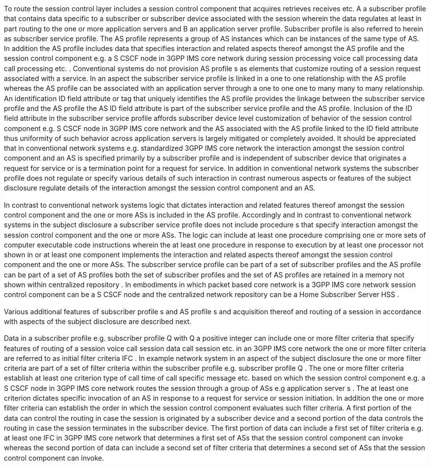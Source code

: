 To route the session control layer includes a session control component that acquires retrieves receives etc. A a subscriber profile that contains data specific to a subscriber or subscriber device associated with the session wherein the data regulates at least in part routing to the one or more application servers and B an application server profile. Subscriber profile is also referred to herein as subscriber service profile. The AS profile represents a group of AS instances which can be instances of the same type of AS. In addition the AS profile includes data that specifies interaction and related aspects thereof amongst the AS profile and the session control component e.g. a S CSCF node in 3GPP IMS core network during session processing voice call processing data call processing etc. . Conventional systems do not provision AS profile s as elements that customize routing of a session request associated with a service. In an aspect the subscriber service profile is linked in a one to one relationship with the AS profile whereas the AS profile can be associated with an application server through a one to one one to many many to many relationship. An identification ID field attribute or tag that uniquely identifies the AS profile provides the linkage between the subscriber service profile and the AS profile the AS ID field attribute is part of the subscriber service profile and the AS profile. Inclusion of the ID field attribute in the subscriber service profile affords subscriber device level customization of behavior of the session control component e.g. S CSCF node in 3GPP IMS core network and the AS associated with the AS profile linked to the ID field attribute thus uniformity of such behavior across application servers is largely mitigated or completely avoided. It should be appreciated that in conventional network systems e.g. standardized 3GPP IMS core network the interaction amongst the session control component and an AS is specified primarily by a subscriber profile and is independent of subscriber device that originates a request for service or is a termination point for a request for service. In addition in conventional network systems the subscriber profile does not regulate or specify various details of such interaction in contrast numerous aspects or features of the subject disclosure regulate details of the interaction amongst the session control component and an AS.

In contrast to conventional network systems logic that dictates interaction and related features thereof amongst the session control component and the one or more ASs is included in the AS profile. Accordingly and in contrast to conventional network systems in the subject disclosure a subscriber service profile does not include procedure s that specify interaction amongst the session control component and the one or more ASs. The logic can include at least one procedure comprising one or more sets of computer executable code instructions wherein the at least one procedure in response to execution by at least one processor not shown in or at least one component implements the interaction and related aspects thereof amongst the session control component and the one or more ASs. The subscriber service profile can be part of a set of subscriber profiles and the AS profile can be part of a set of AS profiles both the set of subscriber profiles and the set of AS profiles are retained in a memory not shown within centralized repository . In embodiments in which packet based core network is a 3GPP IMS core network session control component can be a S CSCF node and the centralized network repository can be a Home Subscriber Server HSS .

Various additional features of subscriber profile s and AS profile s and acquisition thereof and routing of a session in accordance with aspects of the subject disclosure are described next.

Data in a subscriber profile e.g. subscriber profile Q with Q a positive integer can include one or more filter criteria that specify features of routing of a session voice call session data call session etc. in an 3GPP IMS core network the one or more filter criteria are referred to as initial filter criteria IFC . In example network system in an aspect of the subject disclosure the one or more filter criteria are part of a set of filter criteria within the subscriber profile e.g. subscriber profile Q . The one or more filter criteria establish at least one criterion type of call time of call specific message etc. based on which the session control component e.g. a S CSCF node in 3GPP IMS core network routes the session through a group of ASs e.g application server s . The at least one criterion dictates specific invocation of an AS in response to a request for service or session initiation. In addition the one or more filter criteria can establish the order in which the session control component evaluates such filter criteria. A first portion of the data can control the routing in case the session is originated by a subscriber device and a second portion of the data controls the routing in case the session terminates in the subscriber device. The first portion of data can include a first set of filter criteria e.g. at least one IFC in 3GPP IMS core network that determines a first set of ASs that the session control component can invoke whereas the second portion of data can include a second set of filter criteria that determines a second set of ASs that the session control component can invoke.

